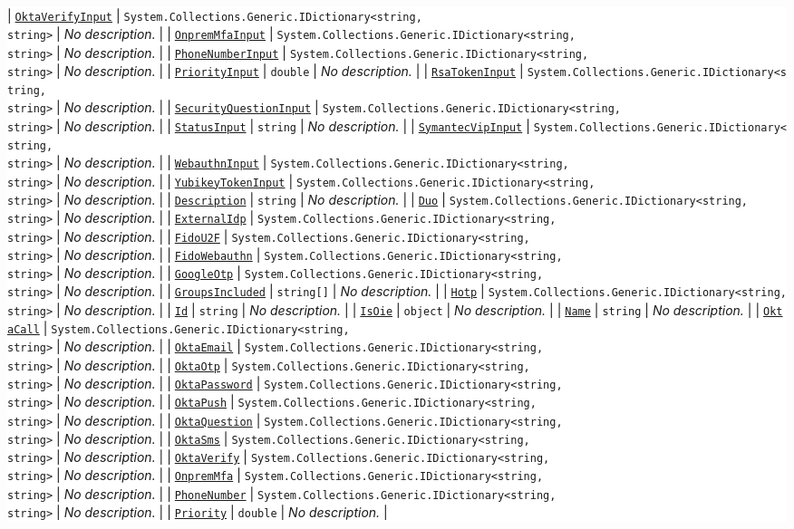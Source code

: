 | <code><a href="#@cdktf/provider-okta.mfaPolicy.MfaPolicy.property.oktaVerifyInput">OktaVerifyInput</a></code> | <code>System.Collections.Generic.IDictionary<string, string></code> | *No description.* |
| <code><a href="#@cdktf/provider-okta.mfaPolicy.MfaPolicy.property.onpremMfaInput">OnpremMfaInput</a></code> | <code>System.Collections.Generic.IDictionary<string, string></code> | *No description.* |
| <code><a href="#@cdktf/provider-okta.mfaPolicy.MfaPolicy.property.phoneNumberInput">PhoneNumberInput</a></code> | <code>System.Collections.Generic.IDictionary<string, string></code> | *No description.* |
| <code><a href="#@cdktf/provider-okta.mfaPolicy.MfaPolicy.property.priorityInput">PriorityInput</a></code> | <code>double</code> | *No description.* |
| <code><a href="#@cdktf/provider-okta.mfaPolicy.MfaPolicy.property.rsaTokenInput">RsaTokenInput</a></code> | <code>System.Collections.Generic.IDictionary<string, string></code> | *No description.* |
| <code><a href="#@cdktf/provider-okta.mfaPolicy.MfaPolicy.property.securityQuestionInput">SecurityQuestionInput</a></code> | <code>System.Collections.Generic.IDictionary<string, string></code> | *No description.* |
| <code><a href="#@cdktf/provider-okta.mfaPolicy.MfaPolicy.property.statusInput">StatusInput</a></code> | <code>string</code> | *No description.* |
| <code><a href="#@cdktf/provider-okta.mfaPolicy.MfaPolicy.property.symantecVipInput">SymantecVipInput</a></code> | <code>System.Collections.Generic.IDictionary<string, string></code> | *No description.* |
| <code><a href="#@cdktf/provider-okta.mfaPolicy.MfaPolicy.property.webauthnInput">WebauthnInput</a></code> | <code>System.Collections.Generic.IDictionary<string, string></code> | *No description.* |
| <code><a href="#@cdktf/provider-okta.mfaPolicy.MfaPolicy.property.yubikeyTokenInput">YubikeyTokenInput</a></code> | <code>System.Collections.Generic.IDictionary<string, string></code> | *No description.* |
| <code><a href="#@cdktf/provider-okta.mfaPolicy.MfaPolicy.property.description">Description</a></code> | <code>string</code> | *No description.* |
| <code><a href="#@cdktf/provider-okta.mfaPolicy.MfaPolicy.property.duo">Duo</a></code> | <code>System.Collections.Generic.IDictionary<string, string></code> | *No description.* |
| <code><a href="#@cdktf/provider-okta.mfaPolicy.MfaPolicy.property.externalIdp">ExternalIdp</a></code> | <code>System.Collections.Generic.IDictionary<string, string></code> | *No description.* |
| <code><a href="#@cdktf/provider-okta.mfaPolicy.MfaPolicy.property.fidoU2F">FidoU2F</a></code> | <code>System.Collections.Generic.IDictionary<string, string></code> | *No description.* |
| <code><a href="#@cdktf/provider-okta.mfaPolicy.MfaPolicy.property.fidoWebauthn">FidoWebauthn</a></code> | <code>System.Collections.Generic.IDictionary<string, string></code> | *No description.* |
| <code><a href="#@cdktf/provider-okta.mfaPolicy.MfaPolicy.property.googleOtp">GoogleOtp</a></code> | <code>System.Collections.Generic.IDictionary<string, string></code> | *No description.* |
| <code><a href="#@cdktf/provider-okta.mfaPolicy.MfaPolicy.property.groupsIncluded">GroupsIncluded</a></code> | <code>string[]</code> | *No description.* |
| <code><a href="#@cdktf/provider-okta.mfaPolicy.MfaPolicy.property.hotp">Hotp</a></code> | <code>System.Collections.Generic.IDictionary<string, string></code> | *No description.* |
| <code><a href="#@cdktf/provider-okta.mfaPolicy.MfaPolicy.property.id">Id</a></code> | <code>string</code> | *No description.* |
| <code><a href="#@cdktf/provider-okta.mfaPolicy.MfaPolicy.property.isOie">IsOie</a></code> | <code>object</code> | *No description.* |
| <code><a href="#@cdktf/provider-okta.mfaPolicy.MfaPolicy.property.name">Name</a></code> | <code>string</code> | *No description.* |
| <code><a href="#@cdktf/provider-okta.mfaPolicy.MfaPolicy.property.oktaCall">OktaCall</a></code> | <code>System.Collections.Generic.IDictionary<string, string></code> | *No description.* |
| <code><a href="#@cdktf/provider-okta.mfaPolicy.MfaPolicy.property.oktaEmail">OktaEmail</a></code> | <code>System.Collections.Generic.IDictionary<string, string></code> | *No description.* |
| <code><a href="#@cdktf/provider-okta.mfaPolicy.MfaPolicy.property.oktaOtp">OktaOtp</a></code> | <code>System.Collections.Generic.IDictionary<string, string></code> | *No description.* |
| <code><a href="#@cdktf/provider-okta.mfaPolicy.MfaPolicy.property.oktaPassword">OktaPassword</a></code> | <code>System.Collections.Generic.IDictionary<string, string></code> | *No description.* |
| <code><a href="#@cdktf/provider-okta.mfaPolicy.MfaPolicy.property.oktaPush">OktaPush</a></code> | <code>System.Collections.Generic.IDictionary<string, string></code> | *No description.* |
| <code><a href="#@cdktf/provider-okta.mfaPolicy.MfaPolicy.property.oktaQuestion">OktaQuestion</a></code> | <code>System.Collections.Generic.IDictionary<string, string></code> | *No description.* |
| <code><a href="#@cdktf/provider-okta.mfaPolicy.MfaPolicy.property.oktaSms">OktaSms</a></code> | <code>System.Collections.Generic.IDictionary<string, string></code> | *No description.* |
| <code><a href="#@cdktf/provider-okta.mfaPolicy.MfaPolicy.property.oktaVerify">OktaVerify</a></code> | <code>System.Collections.Generic.IDictionary<string, string></code> | *No description.* |
| <code><a href="#@cdktf/provider-okta.mfaPolicy.MfaPolicy.property.onpremMfa">OnpremMfa</a></code> | <code>System.Collections.Generic.IDictionary<string, string></code> | *No description.* |
| <code><a href="#@cdktf/provider-okta.mfaPolicy.MfaPolicy.property.phoneNumber">PhoneNumber</a></code> | <code>System.Collections.Generic.IDictionary<string, string></code> | *No description.* |
| <code><a href="#@cdktf/provider-okta.mfaPolicy.MfaPolicy.property.priority">Priority</a></code> | <code>double</code> | *No description.* |